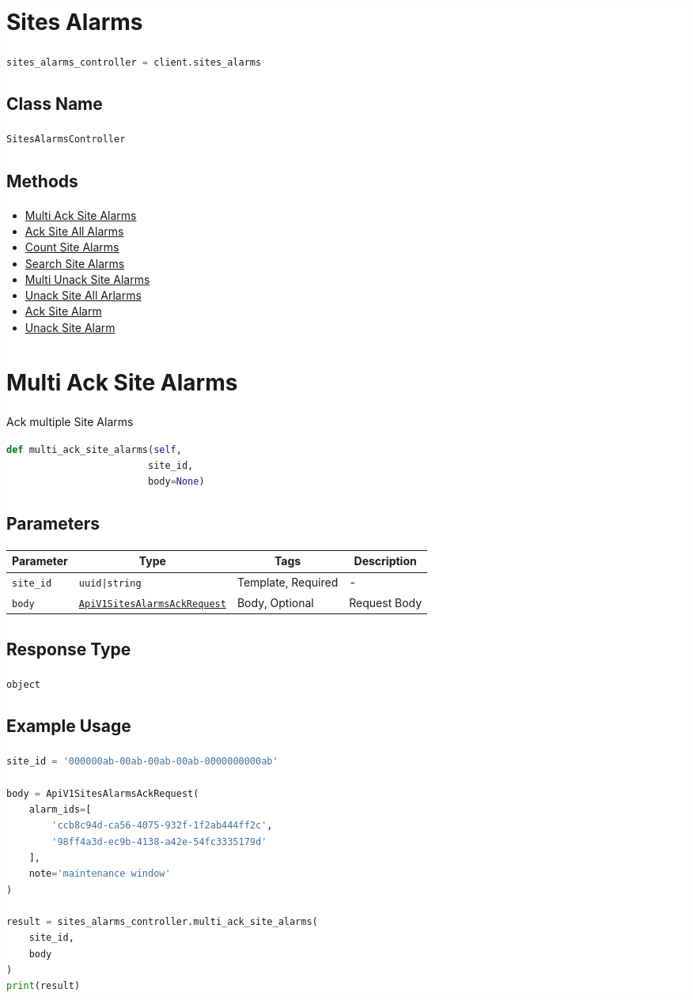 # Sites Alarms

```python
sites_alarms_controller = client.sites_alarms
```

## Class Name

`SitesAlarmsController`

## Methods

* [Multi Ack Site Alarms](../../doc/controllers/sites-alarms.md#multi-ack-site-alarms)
* [Ack Site All Alarms](../../doc/controllers/sites-alarms.md#ack-site-all-alarms)
* [Count Site Alarms](../../doc/controllers/sites-alarms.md#count-site-alarms)
* [Search Site Alarms](../../doc/controllers/sites-alarms.md#search-site-alarms)
* [Multi Unack Site Alarms](../../doc/controllers/sites-alarms.md#multi-unack-site-alarms)
* [Unack Site All Arlarms](../../doc/controllers/sites-alarms.md#unack-site-all-arlarms)
* [Ack Site Alarm](../../doc/controllers/sites-alarms.md#ack-site-alarm)
* [Unack Site Alarm](../../doc/controllers/sites-alarms.md#unack-site-alarm)


# Multi Ack Site Alarms

Ack multiple Site Alarms

```python
def multi_ack_site_alarms(self,
                         site_id,
                         body=None)
```

## Parameters

| Parameter | Type | Tags | Description |
|  --- | --- | --- | --- |
| `site_id` | `uuid\|string` | Template, Required | - |
| `body` | [`ApiV1SitesAlarmsAckRequest`](../../doc/models/api-v1-sites-alarms-ack-request.md) | Body, Optional | Request Body |

## Response Type

`object`

## Example Usage

```python
site_id = '000000ab-00ab-00ab-00ab-0000000000ab'

body = ApiV1SitesAlarmsAckRequest(
    alarm_ids=[
        'ccb8c94d-ca56-4075-932f-1f2ab444ff2c',
        '98ff4a3d-ec9b-4138-a42e-54fc3335179d'
    ],
    note='maintenance window'
)

result = sites_alarms_controller.multi_ack_site_alarms(
    site_id,
    body
)
print(result)
```